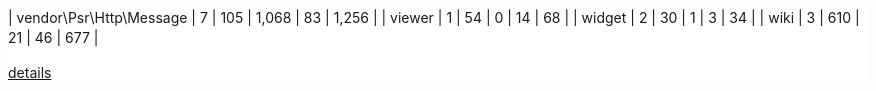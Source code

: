 | vendor\Psr\Http\Message | 7 | 105 | 1,068 | 83 | 1,256 |
| viewer | 1 | 54 | 0 | 14 | 68 |
| widget | 2 | 30 | 1 | 3 | 34 |
| wiki | 3 | 610 | 21 | 46 | 677 |

[details](details.md)